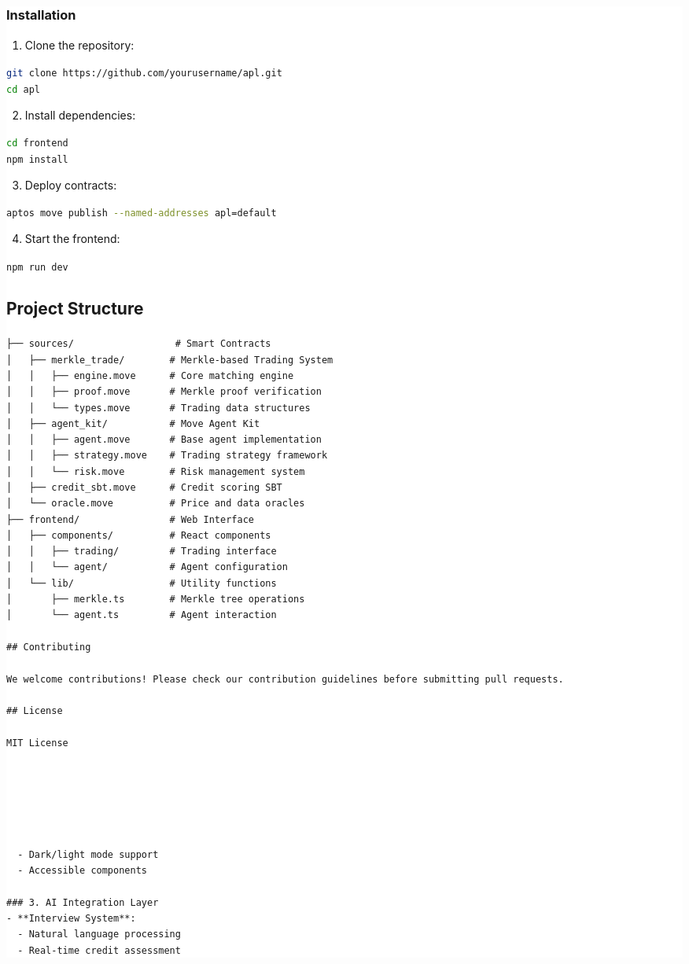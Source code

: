 ### Installation

1. Clone the repository:
```bash
git clone https://github.com/yourusername/apl.git
cd apl
```

2. Install dependencies:
```bash
cd frontend
npm install
```

3. Deploy contracts:
```bash
aptos move publish --named-addresses apl=default
```

4. Start the frontend:
```bash
npm run dev
```

## Project Structure

```
├── sources/                  # Smart Contracts
│   ├── merkle_trade/        # Merkle-based Trading System
│   │   ├── engine.move      # Core matching engine
│   │   ├── proof.move       # Merkle proof verification
│   │   └── types.move       # Trading data structures
│   ├── agent_kit/           # Move Agent Kit
│   │   ├── agent.move       # Base agent implementation
│   │   ├── strategy.move    # Trading strategy framework
│   │   └── risk.move        # Risk management system
│   ├── credit_sbt.move      # Credit scoring SBT
│   └── oracle.move          # Price and data oracles
├── frontend/                # Web Interface
│   ├── components/          # React components
│   │   ├── trading/         # Trading interface
│   │   └── agent/           # Agent configuration
│   └── lib/                 # Utility functions
│       ├── merkle.ts        # Merkle tree operations
│       └── agent.ts         # Agent interaction

## Contributing

We welcome contributions! Please check our contribution guidelines before submitting pull requests.

## License

MIT License






  - Dark/light mode support
  - Accessible components

### 3. AI Integration Layer
- **Interview System**:
  - Natural language processing
  - Real-time credit assessment
```